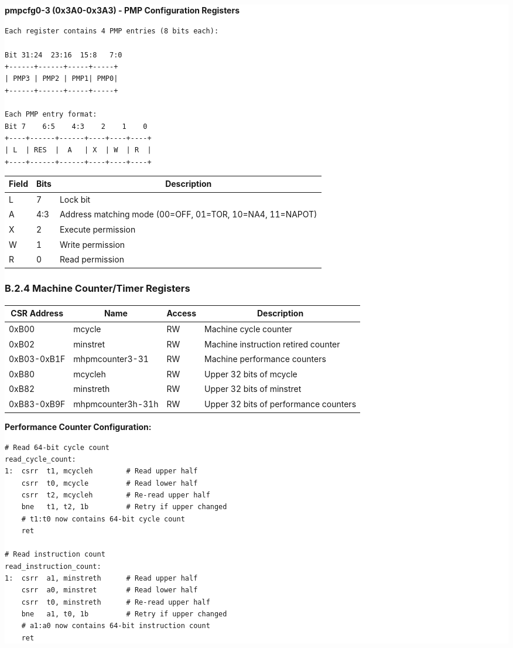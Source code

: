 **pmpcfg0-3 (0x3A0-0x3A3) - PMP Configuration Registers**
```
Each register contains 4 PMP entries (8 bits each):

Bit 31:24  23:16  15:8   7:0
+------+------+-----+-----+
| PMP3 | PMP2 | PMP1| PMP0|
+------+------+-----+-----+

Each PMP entry format:
Bit 7    6:5    4:3    2    1    0
+----+------+------+----+----+----+
| L  | RES  |  A   | X  | W  | R  |
+----+------+------+----+----+----+
```

| Field | Bits | Description |
|-------|------|-------------|
| L | 7 | Lock bit |
| A | 4:3 | Address matching mode (00=OFF, 01=TOR, 10=NA4, 11=NAPOT) |
| X | 2 | Execute permission |
| W | 1 | Write permission |
| R | 0 | Read permission |

### B.2.4 Machine Counter/Timer Registers

| CSR Address | Name | Access | Description |
|-------------|------|---------|-------------|
| 0xB00 | mcycle | RW | Machine cycle counter |
| 0xB02 | minstret | RW | Machine instruction retired counter |
| 0xB03-0xB1F | mhpmcounter3-31 | RW | Machine performance counters |
| 0xB80 | mcycleh | RW | Upper 32 bits of mcycle |
| 0xB82 | minstreth | RW | Upper 32 bits of minstret |
| 0xB83-0xB9F | mhpmcounter3h-31h | RW | Upper 32 bits of performance counters |

**Performance Counter Configuration:**
```assembly
# Read 64-bit cycle count
read_cycle_count:
1:  csrr  t1, mcycleh        # Read upper half
    csrr  t0, mcycle         # Read lower half
    csrr  t2, mcycleh        # Re-read upper half
    bne   t1, t2, 1b         # Retry if upper changed
    # t1:t0 now contains 64-bit cycle count
    ret

# Read instruction count
read_instruction_count:
1:  csrr  a1, minstreth      # Read upper half
    csrr  a0, minstret       # Read lower half  
    csrr  t0, minstreth      # Re-read upper half
    bne   a1, t0, 1b         # Retry if upper changed
    # a1:a0 now contains 64-bit instruction count
    ret
```
